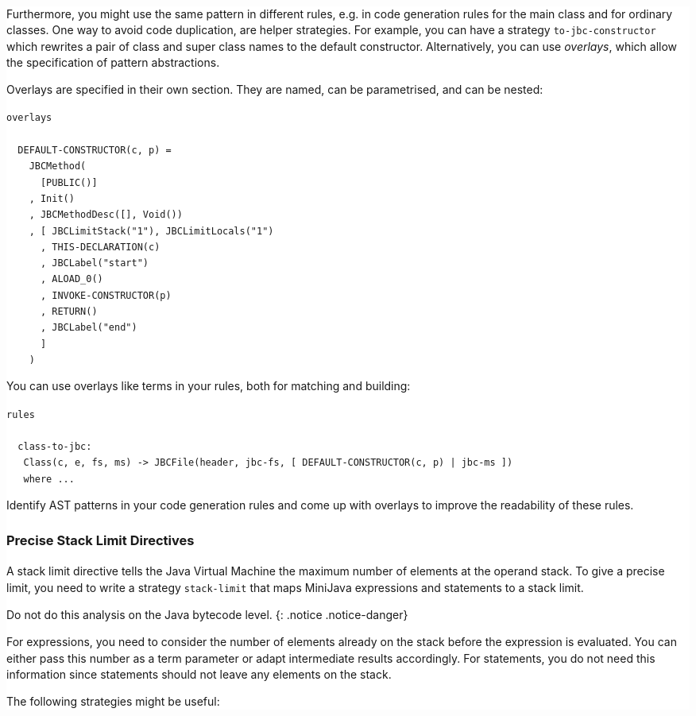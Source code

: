Furthermore, you might use the same pattern in different rules, e.g. in code generation rules for the main class and for ordinary classes.
One way to avoid code duplication, are helper strategies.
For example, you can have a strategy `to-jbc-constructor` which rewrites a pair of class and super class names to the default constructor.
Alternatively, you can use _overlays_, which allow the specification of pattern abstractions.

Overlays are specified in their own section.
They are named, can be parametrised, and can be nested:

    overlays

      DEFAULT-CONSTRUCTOR(c, p) =
        JBCMethod(
          [PUBLIC()]
        , Init()
        , JBCMethodDesc([], Void())
        , [ JBCLimitStack("1"), JBCLimitLocals("1")
          , THIS-DECLARATION(c)
          , JBCLabel("start")
          , ALOAD_0()
          , INVOKE-CONSTRUCTOR(p)
          , RETURN()
          , JBCLabel("end")
          ]
        )

You can use overlays like terms in your rules, both for matching and building:

    rules

      class-to-jbc:
       Class(c, e, fs, ms) -> JBCFile(header, jbc-fs, [ DEFAULT-CONSTRUCTOR(c, p) | jbc-ms ])
       where ...

Identify AST patterns in your code generation rules and come up with overlays to improve the readability of these rules.

### Precise Stack Limit Directives

A stack limit directive tells the Java Virtual Machine the maximum number of elements at the operand stack.
To give a precise limit, you need to write a strategy `stack-limit` that maps MiniJava expressions and statements to a stack limit.

Do not do this analysis on the Java bytecode level.
{: .notice .notice-danger}

For expressions, you need to consider the number of elements already on the stack before the expression is evaluated. You can either pass this number as a term parameter or adapt intermediate results accordingly.
For statements, you do not need this information since statements should not leave any elements on the stack.

The following strategies might be useful:
